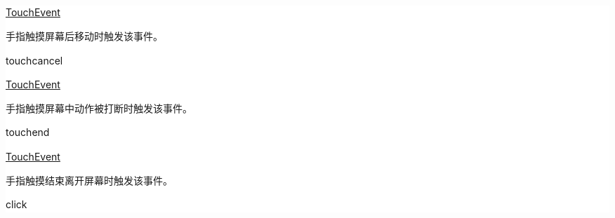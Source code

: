 <td class="cellrowborder" valign="top" width="29.552955295529554%" headers="mcps1.1.4.1.2 "><p id="zh-cn_topic_0000001058830740_zh-cn_topic_0000001058460527_aea26e4f9575044dc8fb65080f3a6684a"><a name="zh-cn_topic_0000001058830740_zh-cn_topic_0000001058460527_aea26e4f9575044dc8fb65080f3a6684a"></a><a name="zh-cn_topic_0000001058830740_zh-cn_topic_0000001058460527_aea26e4f9575044dc8fb65080f3a6684a"></a><a href="通用事件.md#zh-cn_topic_0000001058460527_tdb541af4e4db41d7a92e9b6e3c93f606">TouchEvent</a></p>
</td>
<td class="cellrowborder" valign="top" width="45.5945594559456%" headers="mcps1.1.4.1.3 "><p id="zh-cn_topic_0000001058830740_zh-cn_topic_0000001058460527_a37f7cc43d82c4ee18512bd079349079d"><a name="zh-cn_topic_0000001058830740_zh-cn_topic_0000001058460527_a37f7cc43d82c4ee18512bd079349079d"></a><a name="zh-cn_topic_0000001058830740_zh-cn_topic_0000001058460527_a37f7cc43d82c4ee18512bd079349079d"></a>手指触摸屏幕后移动时触发该事件。</p>
</td>
</tr>
<tr id="zh-cn_topic_0000001058830740_row18365145615516"><td class="cellrowborder" valign="top" width="24.852485248524854%" headers="mcps1.1.4.1.1 "><p id="zh-cn_topic_0000001058830740_zh-cn_topic_0000001058460527_ad0728eeac06143bbb4a6fdf1ed5c6d91"><a name="zh-cn_topic_0000001058830740_zh-cn_topic_0000001058460527_ad0728eeac06143bbb4a6fdf1ed5c6d91"></a><a name="zh-cn_topic_0000001058830740_zh-cn_topic_0000001058460527_ad0728eeac06143bbb4a6fdf1ed5c6d91"></a>touchcancel</p>
</td>
<td class="cellrowborder" valign="top" width="29.552955295529554%" headers="mcps1.1.4.1.2 "><p id="zh-cn_topic_0000001058830740_zh-cn_topic_0000001058460527_a59e2819eae2b4d3e935991b43156347b"><a name="zh-cn_topic_0000001058830740_zh-cn_topic_0000001058460527_a59e2819eae2b4d3e935991b43156347b"></a><a name="zh-cn_topic_0000001058830740_zh-cn_topic_0000001058460527_a59e2819eae2b4d3e935991b43156347b"></a><a href="通用事件.md#zh-cn_topic_0000001058460527_tdb541af4e4db41d7a92e9b6e3c93f606">TouchEvent</a></p>
</td>
<td class="cellrowborder" valign="top" width="45.5945594559456%" headers="mcps1.1.4.1.3 "><p id="zh-cn_topic_0000001058830740_zh-cn_topic_0000001058460527_a739d9ef0db624f6284554aeaeddffa0a"><a name="zh-cn_topic_0000001058830740_zh-cn_topic_0000001058460527_a739d9ef0db624f6284554aeaeddffa0a"></a><a name="zh-cn_topic_0000001058830740_zh-cn_topic_0000001058460527_a739d9ef0db624f6284554aeaeddffa0a"></a>手指触摸屏幕中动作被打断时触发该事件。</p>
</td>
</tr>
<tr id="zh-cn_topic_0000001058830740_row63651566517"><td class="cellrowborder" valign="top" width="24.852485248524854%" headers="mcps1.1.4.1.1 "><p id="zh-cn_topic_0000001058830740_zh-cn_topic_0000001058460527_a233e2f6ff39f49fd97b8f233875d01d4"><a name="zh-cn_topic_0000001058830740_zh-cn_topic_0000001058460527_a233e2f6ff39f49fd97b8f233875d01d4"></a><a name="zh-cn_topic_0000001058830740_zh-cn_topic_0000001058460527_a233e2f6ff39f49fd97b8f233875d01d4"></a>touchend</p>
</td>
<td class="cellrowborder" valign="top" width="29.552955295529554%" headers="mcps1.1.4.1.2 "><p id="zh-cn_topic_0000001058830740_zh-cn_topic_0000001058460527_a439e69aaf158448e99b3c81cbc9fd624"><a name="zh-cn_topic_0000001058830740_zh-cn_topic_0000001058460527_a439e69aaf158448e99b3c81cbc9fd624"></a><a name="zh-cn_topic_0000001058830740_zh-cn_topic_0000001058460527_a439e69aaf158448e99b3c81cbc9fd624"></a><a href="通用事件.md#zh-cn_topic_0000001058460527_tdb541af4e4db41d7a92e9b6e3c93f606">TouchEvent</a></p>
</td>
<td class="cellrowborder" valign="top" width="45.5945594559456%" headers="mcps1.1.4.1.3 "><p id="zh-cn_topic_0000001058830740_zh-cn_topic_0000001058460527_a05c0fe4e05ef4154acee8a06ad56a2de"><a name="zh-cn_topic_0000001058830740_zh-cn_topic_0000001058460527_a05c0fe4e05ef4154acee8a06ad56a2de"></a><a name="zh-cn_topic_0000001058830740_zh-cn_topic_0000001058460527_a05c0fe4e05ef4154acee8a06ad56a2de"></a>手指触摸结束离开屏幕时触发该事件。</p>
</td>
</tr>
<tr id="zh-cn_topic_0000001058830740_row1536575611516"><td class="cellrowborder" valign="top" width="24.852485248524854%" headers="mcps1.1.4.1.1 "><p id="zh-cn_topic_0000001058830740_zh-cn_topic_0000001058460527_a2fb4de45b1594f6fa1a7da45ce0db57f"><a name="zh-cn_topic_0000001058830740_zh-cn_topic_0000001058460527_a2fb4de45b1594f6fa1a7da45ce0db57f"></a><a name="zh-cn_topic_0000001058830740_zh-cn_topic_0000001058460527_a2fb4de45b1594f6fa1a7da45ce0db57f"></a>click</p>
</td>